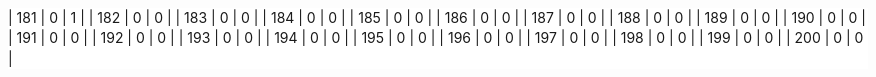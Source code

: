 | 181 | 0 | 1 |
| 182 | 0 | 0 |
| 183 | 0 | 0 |
| 184 | 0 | 0 |
| 185 | 0 | 0 |
| 186 | 0 | 0 |
| 187 | 0 | 0 |
| 188 | 0 | 0 |
| 189 | 0 | 0 |
| 190 | 0 | 0 |
| 191 | 0 | 0 |
| 192 | 0 | 0 |
| 193 | 0 | 0 |
| 194 | 0 | 0 |
| 195 | 0 | 0 |
| 196 | 0 | 0 |
| 197 | 0 | 0 |
| 198 | 0 | 0 |
| 199 | 0 | 0 |
| 200 | 0 | 0 |



